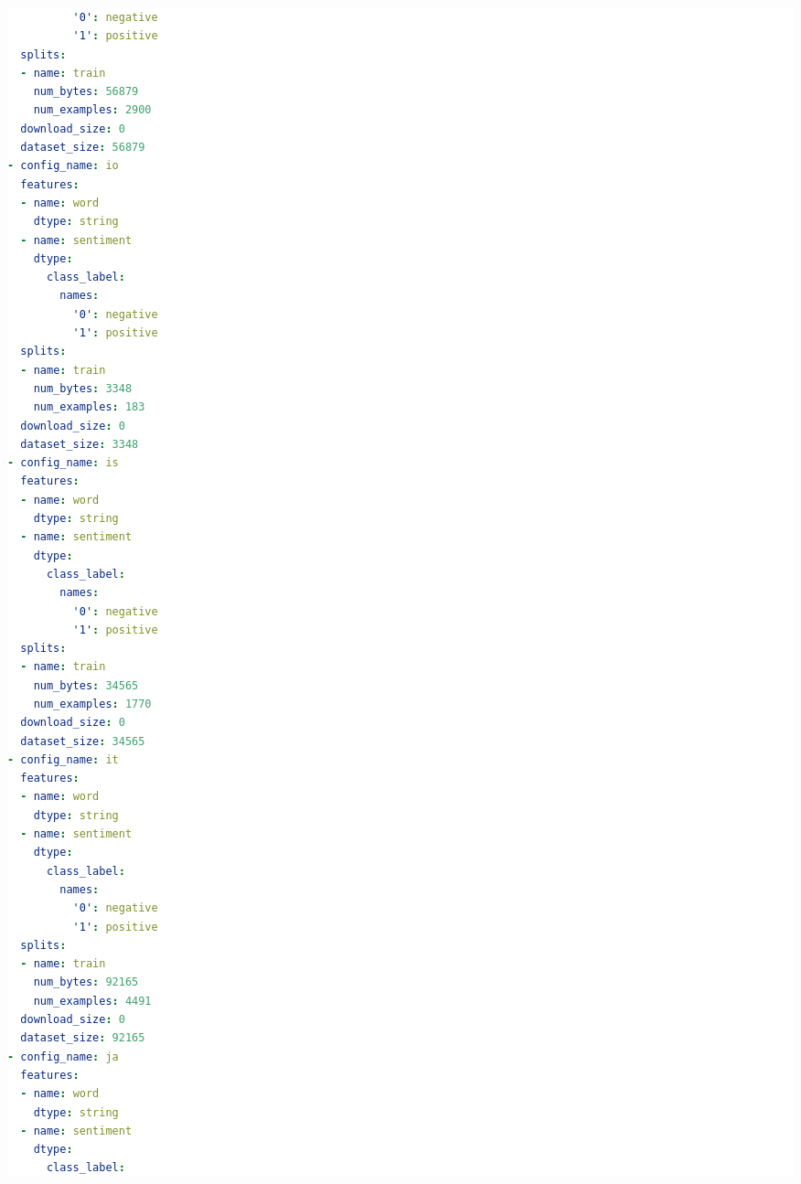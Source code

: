 ```yaml
          '0': negative
          '1': positive
  splits:
  - name: train
    num_bytes: 56879
    num_examples: 2900
  download_size: 0
  dataset_size: 56879
- config_name: io
  features:
  - name: word
    dtype: string
  - name: sentiment
    dtype:
      class_label:
        names:
          '0': negative
          '1': positive
  splits:
  - name: train
    num_bytes: 3348
    num_examples: 183
  download_size: 0
  dataset_size: 3348
- config_name: is
  features:
  - name: word
    dtype: string
  - name: sentiment
    dtype:
      class_label:
        names:
          '0': negative
          '1': positive
  splits:
  - name: train
    num_bytes: 34565
    num_examples: 1770
  download_size: 0
  dataset_size: 34565
- config_name: it
  features:
  - name: word
    dtype: string
  - name: sentiment
    dtype:
      class_label:
        names:
          '0': negative
          '1': positive
  splits:
  - name: train
    num_bytes: 92165
    num_examples: 4491
  download_size: 0
  dataset_size: 92165
- config_name: ja
  features:
  - name: word
    dtype: string
  - name: sentiment
    dtype:
      class_label:
```